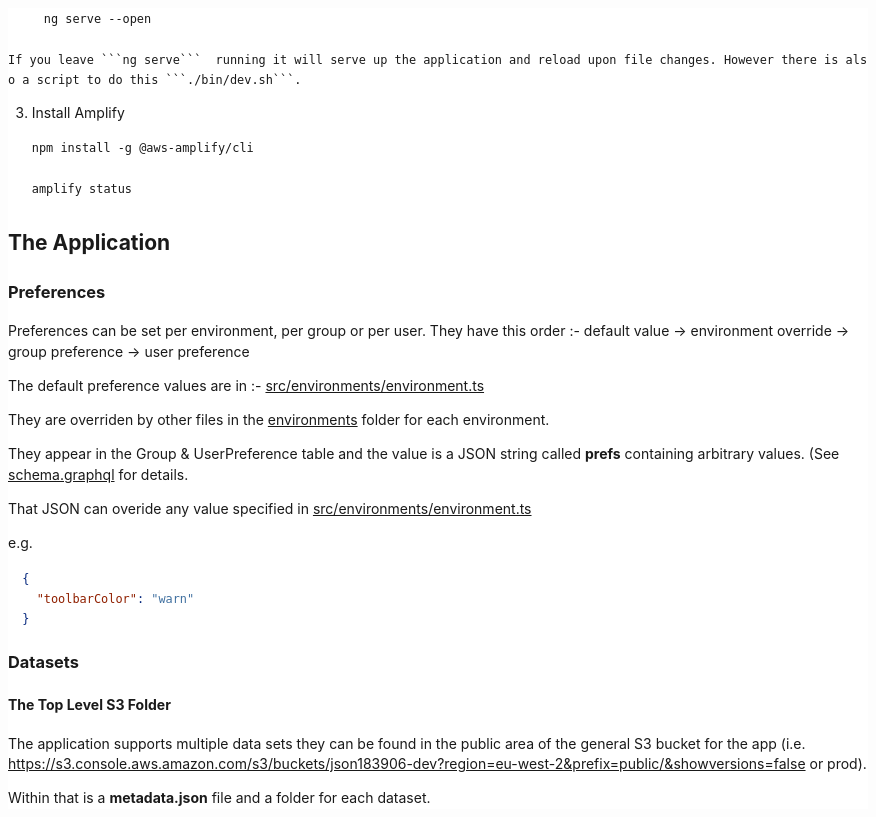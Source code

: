          ng serve --open
         
    If you leave ```ng serve```  running it will serve up the application and reload upon file changes. However there is also a script to do this ```./bin/dev.sh```.

3. Install Amplify 

       npm install -g @aws-amplify/cli 

       amplify status
       
      
      
## The Application

### Preferences

Preferences can be set per environment, per group  or per user.
They have this order :-
default value -> environment override -> group preference -> user preference

The default preference values are in :- [src/environments/environment.ts](https://github.com/socialsensingbot/frontend/blob/master/src/environments/environment.ts)

They are overriden by other files in the [environments](https://github.com/socialsensingbot/frontend/tree/master/src/environments) folder for each environment. 

They appear in the Group & UserPreference table and the value is a JSON string called **prefs** containing arbitrary values. (See [schema.graphql](https://github.com/socialsensingbot/frontend/blob/release/1.4/amplify/backend/api/socialsensing/schema.graphql) for details.

That JSON can overide any value specified in  [src/environments/environment.ts](https://github.com/socialsensingbot/frontend/blob/master/src/environments/environment.ts)


e.g.
```json
  {
    "toolbarColor": "warn"
  }
```  
### Datasets

#### The Top Level S3 Folder
The application supports multiple data sets they can be found in the public area of the general S3 bucket for the app (i.e. <https://s3.console.aws.amazon.com/s3/buckets/json183906-dev?region=eu-west-2&prefix=public/&showversions=false> or prod).

Within that is a **metadata.json** file and a folder for each dataset.
